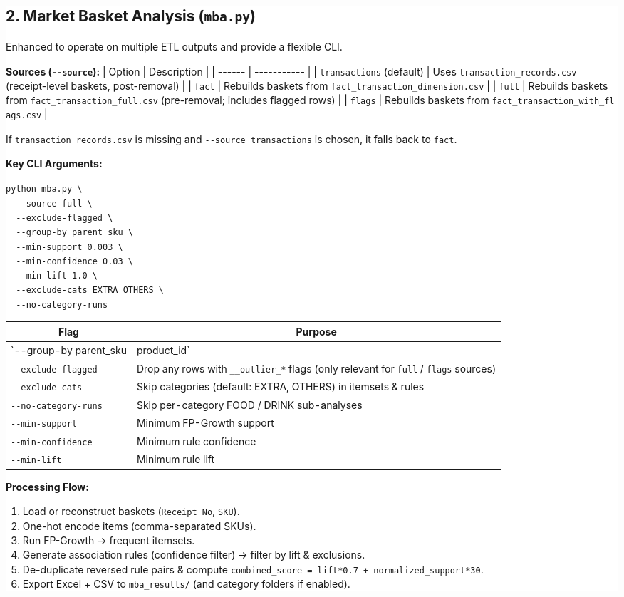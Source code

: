 
## 2. Market Basket Analysis (`mba.py`)

Enhanced to operate on multiple ETL outputs and provide a flexible CLI.

**Sources (`--source`):**
| Option | Description |
| ------ | ----------- |
| `transactions` (default) | Uses `transaction_records.csv` (receipt-level baskets, post-removal) |
| `fact` | Rebuilds baskets from `fact_transaction_dimension.csv` |
| `full` | Rebuilds baskets from `fact_transaction_full.csv` (pre-removal; includes flagged rows) |
| `flags` | Rebuilds baskets from `fact_transaction_with_flags.csv` |

If `transaction_records.csv` is missing and `--source transactions` is chosen, it falls back to `fact`.

**Key CLI Arguments:**
```
python mba.py \
  --source full \
  --exclude-flagged \
  --group-by parent_sku \
  --min-support 0.003 \
  --min-confidence 0.03 \
  --min-lift 1.0 \
  --exclude-cats EXTRA OTHERS \
  --no-category-runs
```

| Flag | Purpose |
| ---- | ------- |
| `--group-by parent_sku|product_id` | Choose item granularity for baskets |
| `--exclude-flagged` | Drop any rows with `__outlier_*` flags (only relevant for `full` / `flags` sources) |
| `--exclude-cats` | Skip categories (default: EXTRA, OTHERS) in itemsets & rules |
| `--no-category-runs` | Skip per-category FOOD / DRINK sub-analyses |
| `--min-support` | Minimum FP-Growth support |
| `--min-confidence` | Minimum rule confidence |
| `--min-lift` | Minimum rule lift |

**Processing Flow:**
1. Load or reconstruct baskets (`Receipt No`, `SKU`).
2. One-hot encode items (comma-separated SKUs).
3. Run FP-Growth → frequent itemsets.
4. Generate association rules (confidence filter) → filter by lift & exclusions.
5. De-duplicate reversed rule pairs & compute `combined_score = lift*0.7 + normalized_support*30`.
6. Export Excel + CSV to `mba_results/` (and category folders if enabled).
